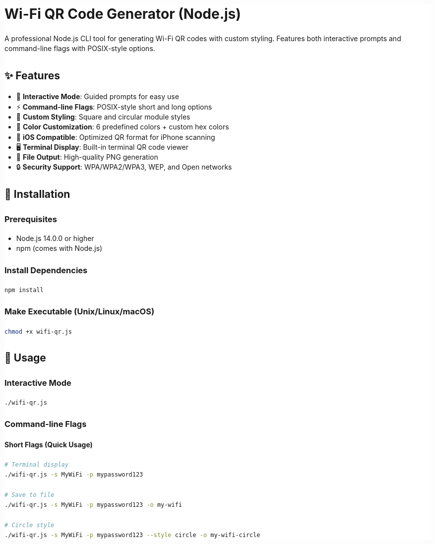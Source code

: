 # Wi-Fi QR Code Generator (Node.js)

A professional Node.js CLI tool for generating Wi-Fi QR codes with custom styling. Features both interactive prompts and command-line flags with POSIX-style options.

## ✨ Features

- 🎯 **Interactive Mode**: Guided prompts for easy use
- ⚡ **Command-line Flags**: POSIX-style short and long options
- 🎨 **Custom Styling**: Square and circular module styles
- 🌈 **Color Customization**: 6 predefined colors + custom hex colors
- 📱 **iOS Compatible**: Optimized QR format for iPhone scanning
- 🖥️ **Terminal Display**: Built-in terminal QR code viewer
- 💾 **File Output**: High-quality PNG generation
- 🔒 **Security Support**: WPA/WPA2/WPA3, WEP, and Open networks

## 🚀 Installation

### Prerequisites

- Node.js 14.0.0 or higher
- npm (comes with Node.js)

### Install Dependencies

```bash
npm install
```

### Make Executable (Unix/Linux/macOS)

```bash
chmod +x wifi-qr.js
```

## 📖 Usage

### Interactive Mode

```bash
./wifi-qr.js
```

### Command-line Flags

#### Short Flags (Quick Usage)

```bash
# Terminal display
./wifi-qr.js -s MyWiFi -p mypassword123

# Save to file
./wifi-qr.js -s MyWiFi -p mypassword123 -o my-wifi

# Circle style
./wifi-qr.js -s MyWiFi -p mypassword123 --style circle -o my-wifi-circle
```
